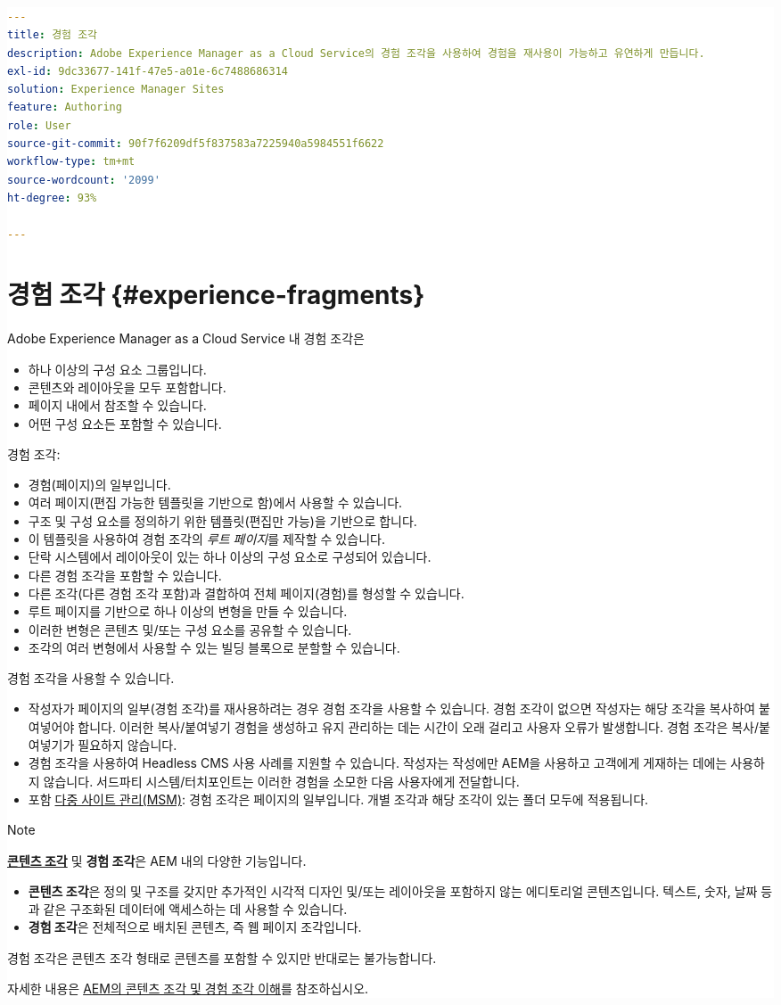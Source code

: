 ```yaml
---
title: 경험 조각
description: Adobe Experience Manager as a Cloud Service의 경험 조각을 사용하여 경험을 재사용이 가능하고 유연하게 만듭니다.
exl-id: 9dc33677-141f-47e5-a01e-6c7488686314
solution: Experience Manager Sites
feature: Authoring
role: User
source-git-commit: 90f7f6209df5f837583a7225940a5984551f6622
workflow-type: tm+mt
source-wordcount: '2099'
ht-degree: 93%

---
```


# 경험 조각 {#experience-fragments}

Adobe Experience Manager as a Cloud Service 내 경험 조각은

* 하나 이상의 구성 요소 그룹입니다.
* 콘텐츠와 레이아웃을 모두 포함합니다.
* 페이지 내에서 참조할 수 있습니다.
* 어떤 구성 요소든 포함할 수 있습니다.

경험 조각:

* 경험(페이지)의 일부입니다.
* 여러 페이지(편집 가능한 템플릿을 기반으로 함)에서 사용할 수 있습니다.
* 구조 및 구성 요소를 정의하기 위한 템플릿(편집만 가능)을 기반으로 합니다.
* 이 템플릿을 사용하여 경험 조각의 *루트 페이지*&#x200B;를 제작할 수 있습니다.
* 단락 시스템에서 레이아웃이 있는 하나 이상의 구성 요소로 구성되어 있습니다.
* 다른 경험 조각을 포함할 수 있습니다.
* 다른 조각(다른 경험 조각 포함)과 결합하여 전체 페이지(경험)를 형성할 수 있습니다.
* 루트 페이지를 기반으로 하나 이상의 변형을 만들 수 있습니다.
* 이러한 변형은 콘텐츠 및/또는 구성 요소를 공유할 수 있습니다.
* 조각의 여러 변형에서 사용할 수 있는 빌딩 블록으로 분할할 수 있습니다.

경험 조각을 사용할 수 있습니다.

* 작성자가 페이지의 일부(경험 조각)를 재사용하려는 경우 경험 조각을 사용할 수 있습니다.
경험 조각이 없으면 작성자는 해당 조각을 복사하여 붙여넣어야 합니다. 이러한 복사/붙여넣기 경험을 생성하고 유지 관리하는 데는 시간이 오래 걸리고 사용자 오류가 발생합니다.
경험 조각은 복사/붙여넣기가 필요하지 않습니다.
* 경험 조각을 사용하여 Headless CMS 사용 사례를 지원할 수 있습니다.
작성자는 작성에만 AEM을 사용하고 고객에게 게재하는 데에는 사용하지 않습니다. 서드파티 시스템/터치포인트는 이러한 경험을 소모한 다음 사용자에게 전달합니다.
* 포함 [다중 사이트 관리(MSM)](/help/sites-cloud/administering/msm/overview.md): 경험 조각은 페이지의 일부입니다. 개별 조각과 해당 조각이 있는 폴더 모두에 적용됩니다.

>[!NOTE]
>
>**[콘텐츠 조각](/help/sites-cloud/authoring/fragments/content-fragments.md)** 및 **경험 조각**&#x200B;은 AEM 내의 다양한 기능입니다.
>* **콘텐츠 조각**&#x200B;은 정의 및 구조를 갖지만 추가적인 시각적 디자인 및/또는 레이아웃을 포함하지 않는 에디토리얼 콘텐츠입니다. 텍스트, 숫자, 날짜 등과 같은 구조화된 데이터에 액세스하는 데 사용할 수 있습니다.
>* **경험 조각**&#x200B;은 전체적으로 배치된 콘텐츠, 즉 웹 페이지 조각입니다.
>
>경험 조각은 콘텐츠 조각 형태로 콘텐츠를 포함할 수 있지만 반대로는 불가능합니다.
>
>자세한 내용은 [AEM의 콘텐츠 조각 및 경험 조각 이해](https://experienceleague.adobe.com/docs/experience-manager-learn/sites/content-fragments/understand-content-fragments-and-experience-fragments.html#content-fragments)를 참조하십시오.
